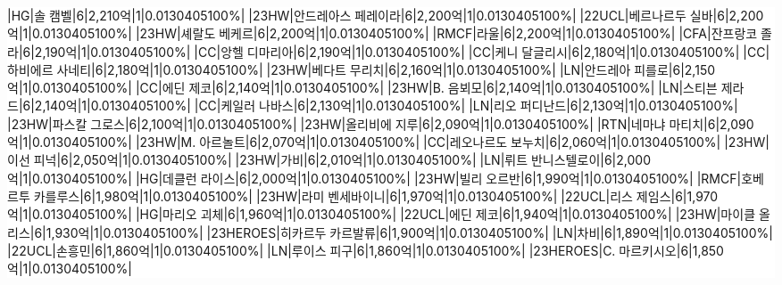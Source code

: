 |HG|솔 캠벨|6|2,210억|1|0.0130405100%|
|23HW|안드레아스 페레이라|6|2,200억|1|0.0130405100%|
|22UCL|베르나르두 실바|6|2,200억|1|0.0130405100%|
|23HW|셰랄도 베케르|6|2,200억|1|0.0130405100%|
|RMCF|라울|6|2,200억|1|0.0130405100%|
|CFA|잔프랑코 졸라|6|2,190억|1|0.0130405100%|
|CC|앙헬 디마리아|6|2,190억|1|0.0130405100%|
|CC|케니 달글리시|6|2,180억|1|0.0130405100%|
|CC|하비에르 사네티|6|2,180억|1|0.0130405100%|
|23HW|베다트 무리치|6|2,160억|1|0.0130405100%|
|LN|안드레아 피를로|6|2,150억|1|0.0130405100%|
|CC|에딘 제코|6|2,140억|1|0.0130405100%|
|23HW|B. 음뵈모|6|2,140억|1|0.0130405100%|
|LN|스티븐 제라드|6|2,140억|1|0.0130405100%|
|CC|케일러 나바스|6|2,130억|1|0.0130405100%|
|LN|리오 퍼디난드|6|2,130억|1|0.0130405100%|
|23HW|파스칼 그로스|6|2,100억|1|0.0130405100%|
|23HW|올리비에 지루|6|2,090억|1|0.0130405100%|
|RTN|네마냐 마티치|6|2,090억|1|0.0130405100%|
|23HW|M. 아르놀트|6|2,070억|1|0.0130405100%|
|CC|레오나르도 보누치|6|2,060억|1|0.0130405100%|
|23HW|이선 피넉|6|2,050억|1|0.0130405100%|
|23HW|가비|6|2,010억|1|0.0130405100%|
|LN|뤼트 반니스텔로이|6|2,000억|1|0.0130405100%|
|HG|데클런 라이스|6|2,000억|1|0.0130405100%|
|23HW|빌리 오르반|6|1,990억|1|0.0130405100%|
|RMCF|호베르투 카를루스|6|1,980억|1|0.0130405100%|
|23HW|라미 벤세바이니|6|1,970억|1|0.0130405100%|
|22UCL|리스 제임스|6|1,970억|1|0.0130405100%|
|HG|마리오 괴체|6|1,960억|1|0.0130405100%|
|22UCL|에딘 제코|6|1,940억|1|0.0130405100%|
|23HW|마이클 올리스|6|1,930억|1|0.0130405100%|
|23HEROES|히카르두 카르발류|6|1,900억|1|0.0130405100%|
|LN|차비|6|1,890억|1|0.0130405100%|
|22UCL|손흥민|6|1,860억|1|0.0130405100%|
|LN|루이스 피구|6|1,860억|1|0.0130405100%|
|23HEROES|C. 마르키시오|6|1,850억|1|0.0130405100%|